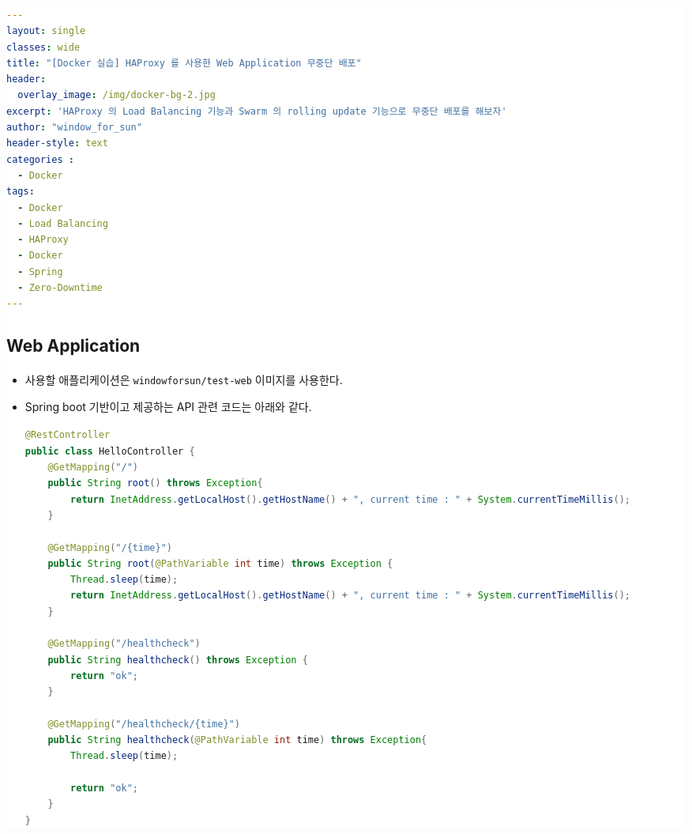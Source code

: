 ```yaml
--- 
layout: single
classes: wide
title: "[Docker 실습] HAProxy 를 사용한 Web Application 무중단 배포"
header:
  overlay_image: /img/docker-bg-2.jpg
excerpt: 'HAProxy 의 Load Balancing 기능과 Swarm 의 rolling update 기능으로 무중단 배포를 해보자'
author: "window_for_sun"
header-style: text
categories :
  - Docker
tags:
  - Docker
  - Load Balancing
  - HAProxy
  - Docker
  - Spring
  - Zero-Downtime
---  
```


## Web Application
- 사용할 애플리케이션은 `windowforsun/test-web` 이미지를 사용한다.
- Spring boot 기반이고 제공하는 API 관련 코드는 아래와 같다.

	```java
	@RestController
	public class HelloController {
	    @GetMapping("/")
	    public String root() throws Exception{
	        return InetAddress.getLocalHost().getHostName() + ", current time : " + System.currentTimeMillis();
	    }
	
	    @GetMapping("/{time}")
	    public String root(@PathVariable int time) throws Exception {
	        Thread.sleep(time);
	        return InetAddress.getLocalHost().getHostName() + ", current time : " + System.currentTimeMillis();
	    }
	
	    @GetMapping("/healthcheck")
	    public String healthcheck() throws Exception {
	        return "ok";
	    }
	
	    @GetMapping("/healthcheck/{time}")
	    public String healthcheck(@PathVariable int time) throws Exception{
	        Thread.sleep(time);
	
	        return "ok";
	    }
	}
	```  
	